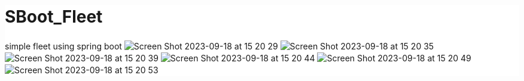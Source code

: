 # SBoot_Fleet
simple fleet using spring boot
<img width="1392" alt="Screen Shot 2023-09-18 at 15 20 29" src="https://github.com/mattyas-yahya/SBoot_Fleet/assets/3801472/a9edf81b-065b-4e20-9d16-010738a7cd24">
<img width="1392" alt="Screen Shot 2023-09-18 at 15 20 35" src="https://github.com/mattyas-yahya/SBoot_Fleet/assets/3801472/96601a29-8385-48d1-ac5a-91a332653cf5">
<img width="1392" alt="Screen Shot 2023-09-18 at 15 20 39" src="https://github.com/mattyas-yahya/SBoot_Fleet/assets/3801472/944e644e-284b-4b54-98ae-b6a27852b5da">
<img width="1392" alt="Screen Shot 2023-09-18 at 15 20 44" src="https://github.com/mattyas-yahya/SBoot_Fleet/assets/3801472/1460d1ff-7e79-4deb-8a67-9c35fa905510">
<img width="1392" alt="Screen Shot 2023-09-18 at 15 20 49" src="https://github.com/mattyas-yahya/SBoot_Fleet/assets/3801472/613a484b-4db4-47de-a40f-5a5e01f984b9">
<img width="1392" alt="Screen Shot 2023-09-18 at 15 20 53" src="https://github.com/mattyas-yahya/SBoot_Fleet/assets/3801472/2454fa60-9669-449e-9e0d-d5ba2becce26">
